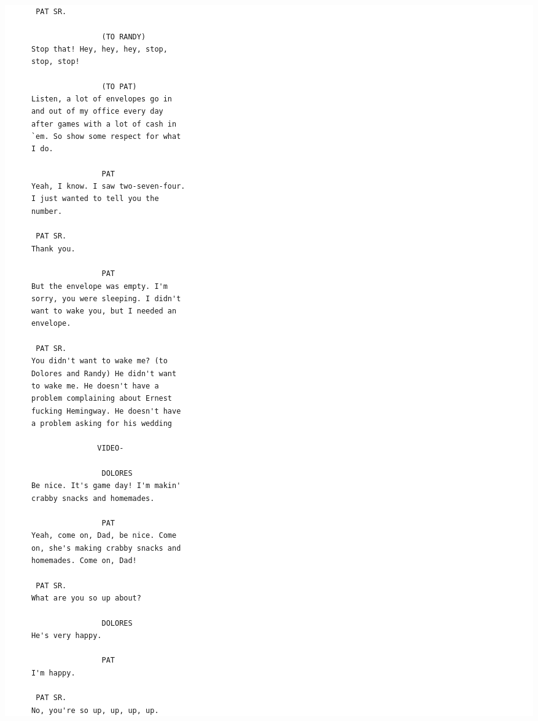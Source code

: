            PAT SR.

                          (TO RANDY)
          Stop that! Hey, hey, hey, stop,
          stop, stop!

                          (TO PAT)
          Listen, a lot of envelopes go in
          and out of my office every day
          after games with a lot of cash in
          `em. So show some respect for what
          I do.

                          PAT
          Yeah, I know. I saw two-seven-four.
          I just wanted to tell you the
          number.

           PAT SR.
          Thank you.

                          PAT
          But the envelope was empty. I'm
          sorry, you were sleeping. I didn't
          want to wake you, but I needed an
          envelope.

           PAT SR.
          You didn't want to wake me? (to
          Dolores and Randy) He didn't want
          to wake me. He doesn't have a
          problem complaining about Ernest
          fucking Hemingway. He doesn't have
          a problem asking for his wedding

                         VIDEO-

                          DOLORES
          Be nice. It's game day! I'm makin'
          crabby snacks and homemades.

                          PAT
          Yeah, come on, Dad, be nice. Come
          on, she's making crabby snacks and
          homemades. Come on, Dad!

           PAT SR.
          What are you so up about?

                          DOLORES
          He's very happy.

                          PAT
          I'm happy.

           PAT SR.
          No, you're so up, up, up, up.
